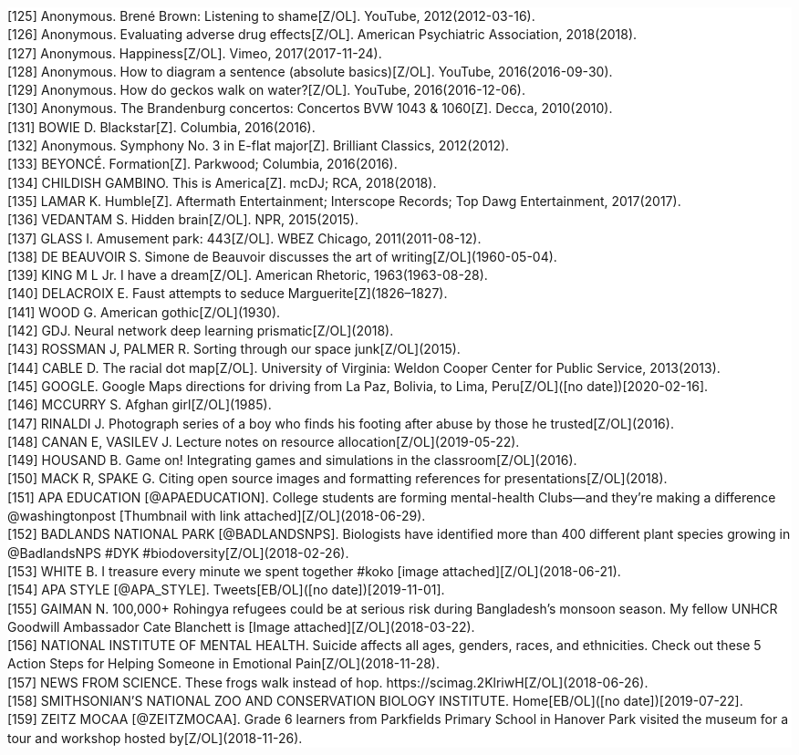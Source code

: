  <div class="csl-entry">[125] Anonymous. Brené Brown: Listening to shame[Z/OL]. YouTube, 2012(2012-03-16).</div>
  <div class="csl-entry">[126] Anonymous. Evaluating adverse drug effects[Z/OL]. American Psychiatric Association, 2018(2018).</div>
  <div class="csl-entry">[127] Anonymous. Happiness[Z/OL]. Vimeo, 2017(2017-11-24).</div>
  <div class="csl-entry">[128] Anonymous. How to diagram a sentence (absolute basics)[Z/OL]. YouTube, 2016(2016-09-30).</div>
  <div class="csl-entry">[129] Anonymous. How do geckos walk on water?[Z/OL]. YouTube, 2016(2016-12-06).</div>
  <div class="csl-entry">[130] Anonymous. The Brandenburg concertos: Concertos BVW 1043 &#38; 1060[Z]. Decca, 2010(2010).</div>
  <div class="csl-entry">[131] BOWIE D. Blackstar[Z]. Columbia, 2016(2016).</div>
  <div class="csl-entry">[132] Anonymous. Symphony No. 3 in E-flat major[Z]. Brilliant Classics, 2012(2012).</div>
  <div class="csl-entry">[133] BEYONCÉ. Formation[Z]. Parkwood; Columbia, 2016(2016).</div>
  <div class="csl-entry">[134] CHILDISH GAMBINO. This is America[Z]. mcDJ; RCA, 2018(2018).</div>
  <div class="csl-entry">[135] LAMAR K. Humble[Z]. Aftermath Entertainment; Interscope Records; Top Dawg Entertainment, 2017(2017).</div>
  <div class="csl-entry">[136] VEDANTAM S. Hidden brain[Z/OL]. NPR, 2015(2015).</div>
  <div class="csl-entry">[137] GLASS I. Amusement park: 443[Z/OL]. WBEZ Chicago, 2011(2011-08-12).</div>
  <div class="csl-entry">[138] DE BEAUVOIR S. Simone de Beauvoir discusses the art of writing[Z/OL](1960-05-04).</div>
  <div class="csl-entry">[139] KING M L Jr. I have a dream[Z/OL]. American Rhetoric, 1963(1963-08-28).</div>
  <div class="csl-entry">[140] DELACROIX E. Faust attempts to seduce Marguerite[Z](1826–1827).</div>
  <div class="csl-entry">[141] WOOD G. American gothic[Z/OL](1930).</div>
  <div class="csl-entry">[142] GDJ. Neural network deep learning prismatic[Z/OL](2018).</div>
  <div class="csl-entry">[143] ROSSMAN J, PALMER R. Sorting through our space junk[Z/OL](2015).</div>
  <div class="csl-entry">[144] CABLE D. The racial dot map[Z/OL]. University of Virginia: Weldon Cooper Center for Public Service, 2013(2013).</div>
  <div class="csl-entry">[145] GOOGLE. Google Maps directions for driving from La Paz, Bolivia, to Lima, Peru[Z/OL]([no date])[2020-02-16].</div>
  <div class="csl-entry">[146] MCCURRY S. Afghan girl[Z/OL](1985).</div>
  <div class="csl-entry">[147] RINALDI J. Photograph series of a boy who finds his footing after abuse by those he trusted[Z/OL](2016).</div>
  <div class="csl-entry">[148] CANAN E, VASILEV J. Lecture notes on resource allocation[Z/OL](2019-05-22).</div>
  <div class="csl-entry">[149] HOUSAND B. Game on! Integrating games and simulations in the classroom[Z/OL](2016).</div>
  <div class="csl-entry">[150] MACK R, SPAKE G. Citing open source images and formatting references for presentations[Z/OL](2018).</div>
  <div class="csl-entry">[151] APA EDUCATION [@APAEDUCATION]. College students are forming mental-health Clubs—and they’re making a difference @washingtonpost [Thumbnail with link attached][Z/OL](2018-06-29).</div>
  <div class="csl-entry">[152] BADLANDS NATIONAL PARK [@BADLANDSNPS]. Biologists have identified more than 400 different plant species growing in @BadlandsNPS #DYK #biodoversity[Z/OL](2018-02-26).</div>
  <div class="csl-entry">[153] WHITE B. I treasure every minute we spent together #koko [image attached][Z/OL](2018-06-21).</div>
  <div class="csl-entry">[154] APA STYLE [@APA_STYLE]. Tweets[EB/OL]([no date])[2019-11-01].</div>
  <div class="csl-entry">[155] GAIMAN N. 100,000+ Rohingya refugees could be at serious risk during Bangladesh’s monsoon season. My fellow UNHCR Goodwill Ambassador Cate Blanchett is [Image attached][Z/OL](2018-03-22).</div>
  <div class="csl-entry">[156] NATIONAL INSTITUTE OF MENTAL HEALTH. Suicide affects all ages, genders, races, and ethnicities. Check out these 5 Action Steps for Helping Someone in Emotional Pain[Z/OL](2018-11-28).</div>
  <div class="csl-entry">[157] NEWS FROM SCIENCE. These frogs walk instead of hop. https://scimag.2KlriwH[Z/OL](2018-06-26).</div>
  <div class="csl-entry">[158] SMITHSONIAN’S NATIONAL ZOO AND CONSERVATION BIOLOGY INSTITUTE. Home[EB/OL]([no date])[2019-07-22].</div>
  <div class="csl-entry">[159] ZEITZ MOCAA [@ZEITZMOCAA]. Grade 6 learners from Parkfields Primary School in Hanover Park visited the museum for a tour and workshop hosted by[Z/OL](2018-11-26).</div>
